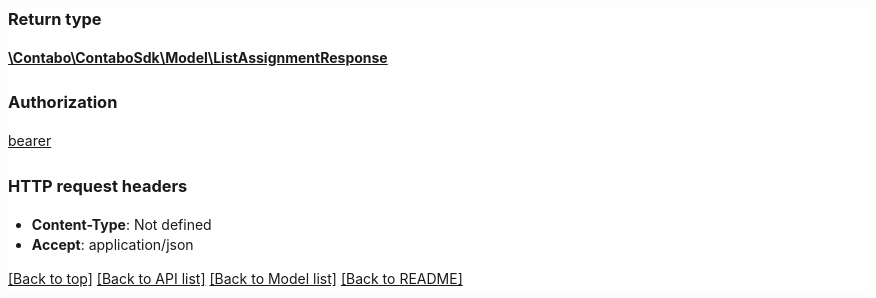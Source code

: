 ### Return type

[**\Contabo\ContaboSdk\Model\ListAssignmentResponse**](../Model/ListAssignmentResponse.md)

### Authorization

[bearer](../../README.md#bearer)

### HTTP request headers

 - **Content-Type**: Not defined
 - **Accept**: application/json

[[Back to top]](#) [[Back to API list]](../../README.md#documentation-for-api-endpoints) [[Back to Model list]](../../README.md#documentation-for-models) [[Back to README]](../../README.md)

